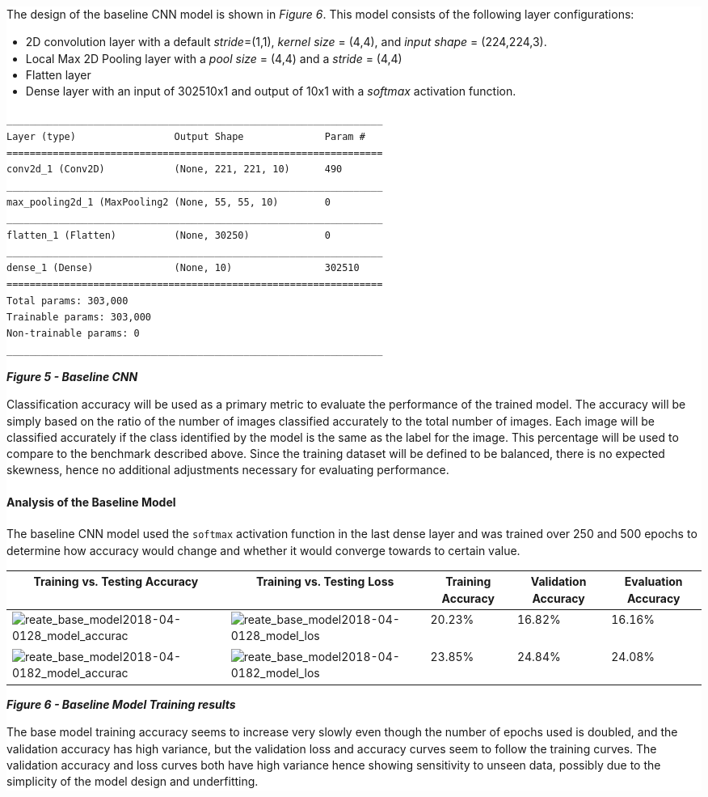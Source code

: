 The design of the baseline CNN model is shown in *Figure 6*.    This model consists of the following layer configurations:

- 2D convolution layer with a default *stride*=(1,1), *kernel size* = (4,4), and *input shape* = (224,224,3).
- Local Max 2D Pooling layer with a *pool size* = (4,4) and a *stride* = (4,4)
- Flatten layer
- Dense layer with an input of 302510x1 and output of 10x1 with a *softmax* activation function.

```
_________________________________________________________________
Layer (type)                 Output Shape              Param #
=================================================================
conv2d_1 (Conv2D)            (None, 221, 221, 10)      490
_________________________________________________________________
max_pooling2d_1 (MaxPooling2 (None, 55, 55, 10)        0
_________________________________________________________________
flatten_1 (Flatten)          (None, 30250)             0
_________________________________________________________________
dense_1 (Dense)              (None, 10)                302510
=================================================================
Total params: 303,000
Trainable params: 303,000
Non-trainable params: 0
_________________________________________________________________
```

***Figure 5 - Baseline CNN***

Classification accuracy will be used as a primary metric to evaluate the performance of the trained model.   The accuracy will be simply based on the ratio of the number of images classified accurately to the total number of images.  Each image will be classified accurately if the class identified by the model is the same as the label for the image.  This percentage will be used to compare to the benchmark described above.  Since the training dataset will be defined to be balanced, there is no expected skewness, hence no additional adjustments necessary for evaluating performance.

#### Analysis of the Baseline Model

The baseline CNN model used the `softmax` activation function in the last dense layer and was trained over 250 and 500 epochs to determine how accuracy would change and whether it would converge towards to certain value.  

| Training vs. Testing Accuracy                                | Training vs. Testing Loss                                    | Training Accuracy | Validation Accuracy | Evaluation Accuracy |
| ------------------------------------------------------------ | ------------------------------------------------------------ | ----------------- | ------------------- | ------------------- |
| ![reate_base_model2018-04-0128_model_accurac](saved_models/create_base_model2018-04-0128_model_accuracy.png) | ![reate_base_model2018-04-0128_model_los](saved_models/create_base_model2018-04-0128_model_loss.png) | 20.23%            | 16.82%              | 16.16%              |
| ![reate_base_model2018-04-0182_model_accurac](saved_models/create_base_model2018-04-0182_model_accuracy.png) | ![reate_base_model2018-04-0182_model_los](saved_models/create_base_model2018-04-0182_model_loss.png) | 23.85%            | 24.84%              | 24.08%              |

***Figure 6 - Baseline Model Training results***

The base model training accuracy seems to increase very slowly even though the number of epochs used is doubled, and the validation accuracy has high variance, but the validation loss and accuracy curves seem to follow the training curves.  The validation accuracy and loss curves both have high variance hence showing sensitivity to unseen data, possibly due to the simplicity of the model design and underfitting.  
